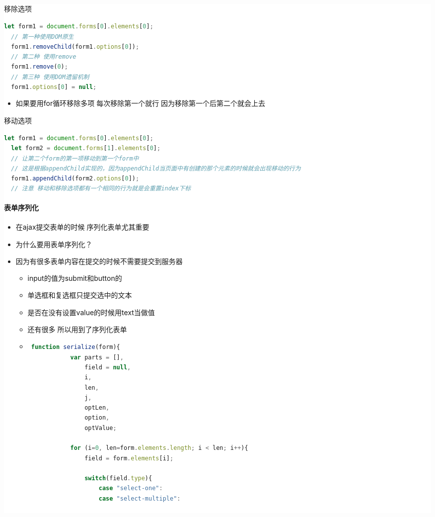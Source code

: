   移除选项

  ~~~JavaScript
  let form1 = document.forms[0].elements[0];
    // 第一种使用DOM原生
    form1.removeChild(form1.options[0]);
    // 第二种 使用remove
    form1.remove(0);
    // 第三种 使用DOM遗留机制
    form1.options[0] = null;
  ~~~

  - 如果要用for循环移除多项  每次移除第一个就行 因为移除第一个后第二个就会上去

  移动选项

  ~~~JavaScript
  let form1 = document.forms[0].elements[0];
    let form2 = document.forms[1].elements[0];
    // 让第二个form的第一项移动到第一个form中
    // 这是根据appendChild实现的，因为appendChild当页面中有创建的那个元素的时候就会出现移动的行为
    form1.appendChild(form2.options[0]);
    // 注意 移动和移除选项都有一个相同的行为就是会重置index下标
  ~~~

#### 表单序列化

- 在ajax提交表单的时候 序列化表单尤其重要

- 为什么要用表单序列化？

- 因为有很多表单内容在提交的时候不需要提交到服务器

  - input的值为submit和button的 

  - 单选框和复选框只提交选中的文本

  - 是否在没有设置value的时候用text当做值

  - 还有很多 所以用到了序列化表单

  - ~~~JavaScript
     function serialize(form){        
                var parts = [],
                    field = null,
                    i,
                    len,
                    j,
                    optLen,
                    option,
                    optValue;
                
                for (i=0, len=form.elements.length; i < len; i++){
                    field = form.elements[i];
                
                    switch(field.type){
                        case "select-one":
                        case "select-multiple":
                        